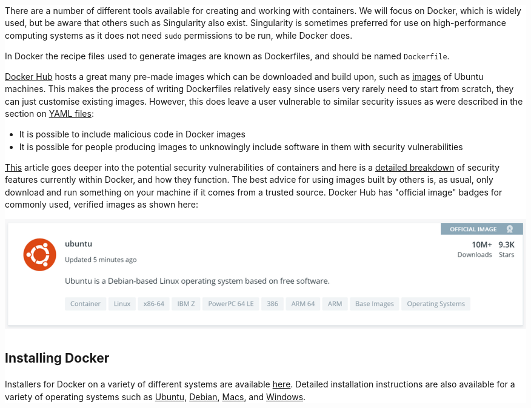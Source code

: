 There are a number of different tools available for creating and working with containers. We will focus on Docker, which
is widely used, but be aware that others such as Singularity also exist. Singularity is sometimes preferred for use on
high-performance computing systems as it does not need `sudo` permissions to be run, while Docker does.

In Docker the recipe files used to generate images are known as Dockerfiles, and should be named `Dockerfile`.

[Docker Hub](https://hub.docker.com/) hosts a great many pre-made images which can be downloaded and build upon, such as
[images](https://hub.docker.com/_/ubuntu) of Ubuntu machines. This makes the process of writing Dockerfiles relatively
easy since users very rarely need to start from scratch, they can just customise existing images. However, this does
leave a user vulnerable to similar security issues as were described in the section on [YAML files](#Security_issues):

- It is possible to include malicious code in Docker images
- It is possible for people producing images to unknowingly include software in them with security vulnerabilities

[This](https://opensource.com/business/14/7/docker-security-selinux) article goes deeper into the potential security
vulnerabilities of containers and here is a
[detailed breakdown](https://opensource.com/business/14/9/security-for-docker) of security features currently within
Docker, and how they function. The best advice for using images built by others is, as usual, only download and run
something on your machine if it comes from a trusted source. Docker Hub has "official image" badges for commonly used,
verified images as shown here:

![Docker_official_image](../../figures/docker_official_image.png)

<a name="Installing_Docker"></a>
## Installing Docker

Installers for Docker on a variety of different systems are available [here](https://docs.docker.com/install/). Detailed
installation instructions are also available for a variety of operating systems such as
[Ubuntu](https://docs.docker.com/install/linux/docker-ce/ubuntu/),
[Debian](https://docs.docker.com/install/linux/docker-ce/debian/),
[Macs](https://docs.docker.com/docker-for-mac/install/), and
[Windows](https://docs.docker.com/docker-for-windows/install/).
